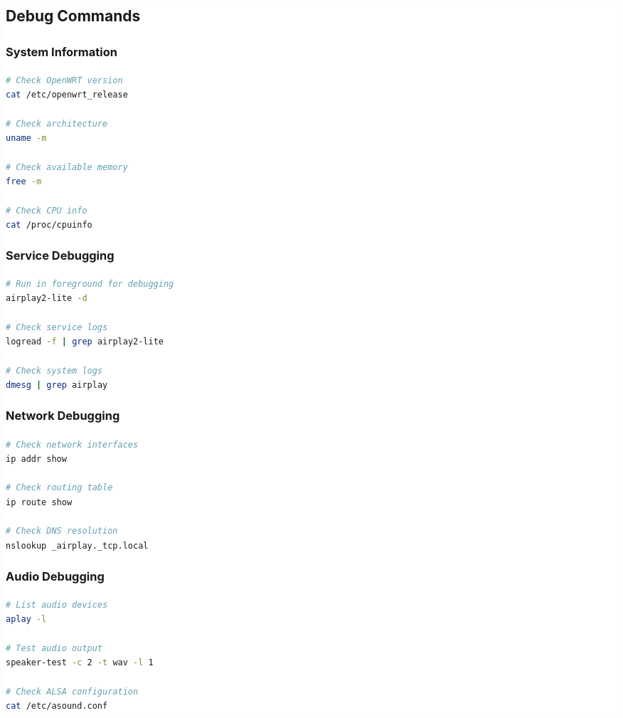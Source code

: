 ## Debug Commands

### System Information
```bash
# Check OpenWRT version
cat /etc/openwrt_release

# Check architecture
uname -m

# Check available memory
free -m

# Check CPU info
cat /proc/cpuinfo
```

### Service Debugging
```bash
# Run in foreground for debugging
airplay2-lite -d

# Check service logs
logread -f | grep airplay2-lite

# Check system logs
dmesg | grep airplay
```

### Network Debugging
```bash
# Check network interfaces
ip addr show

# Check routing table
ip route show

# Check DNS resolution
nslookup _airplay._tcp.local
```

### Audio Debugging
```bash
# List audio devices
aplay -l

# Test audio output
speaker-test -c 2 -t wav -l 1

# Check ALSA configuration
cat /etc/asound.conf
```
